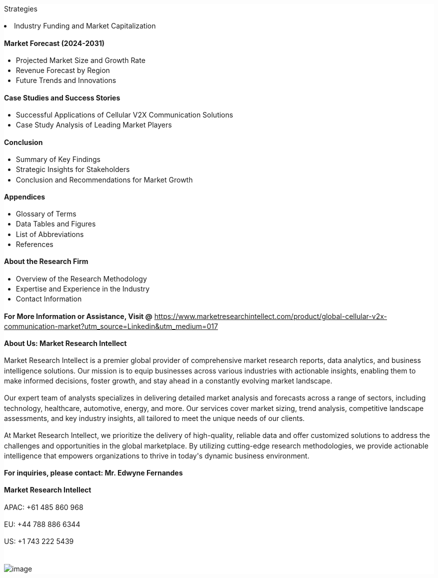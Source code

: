 Strategies</li><li>Industry Funding and Market Capitalization</li></ul><p><strong>Market Forecast (2024-2031)</strong></p><ul><li>Projected Market Size and Growth Rate</li><li>Revenue Forecast by Region</li><li>Future Trends and Innovations</li></ul><p><strong>Case Studies and Success Stories</strong></p><ul><li>Successful Applications of Cellular V2X Communication Solutions</li><li>Case Study Analysis of Leading Market Players</li></ul><p><strong>Conclusion</strong></p><ul><li>Summary of Key Findings</li><li>Strategic Insights for Stakeholders</li><li>Conclusion and Recommendations for Market Growth</li></ul><p><strong>Appendices</strong></p><ul><li>Glossary of Terms</li><li>Data Tables and Figures</li><li>List of Abbreviations</li><li>References</li></ul><p><strong>About the Research Firm</strong></p><ul><li>Overview of the Research Methodology</li><li>Expertise and Experience in the Industry</li><li>Contact Information</li></ul></div><div class="article-main__content" data-test-id="publishing-text-block"><p><span class="font-[700]"><strong>For More Information or Assistance, Visit @</strong>&nbsp;<a href="https://www.marketresearchintellect.com/product/global-cellular-v2x-communication-market?utm_source=Linkedin&utm_medium=017">https://www.marketresearchintellect.com/product/global-cellular-v2x-communication-market?utm_source=Linkedin&utm_medium=017</a></span></p><p><strong>About Us: Market Research Intellect</strong></p><p>Market Research Intellect is a premier global provider of comprehensive market research reports, data analytics, and business intelligence solutions. Our mission is to equip businesses across various industries with actionable insights, enabling them to make informed decisions, foster growth, and stay ahead in a constantly evolving market landscape.</p><p>Our expert team of analysts specializes in delivering detailed market analysis and forecasts across a range of sectors, including technology, healthcare, automotive, energy, and more. Our services cover market sizing, trend analysis, competitive landscape assessments, and key industry insights, all tailored to meet the unique needs of our clients.</p><p>At Market Research Intellect, we prioritize the delivery of high-quality, reliable data and offer customized solutions to address the challenges and opportunities in the global marketplace. By utilizing cutting-edge research methodologies, we provide actionable intelligence that empowers organizations to thrive in today's dynamic business environment.</p><p><strong>For inquiries, please contact: Mr. Edwyne Fernandes</strong></p><p><strong>Market Research Intellect</strong></p><p>APAC: +61 485 860 968</p><p>EU: +44 788 886 6344</p><p>US: +1 743 222 5439</p></div><div class="article-main__content" data-test-id="publishing-text-block">&nbsp;</div>
![image](https://github.com/user-attachments/assets/9a026a0d-392d-4afb-a604-1301d359e06b)
